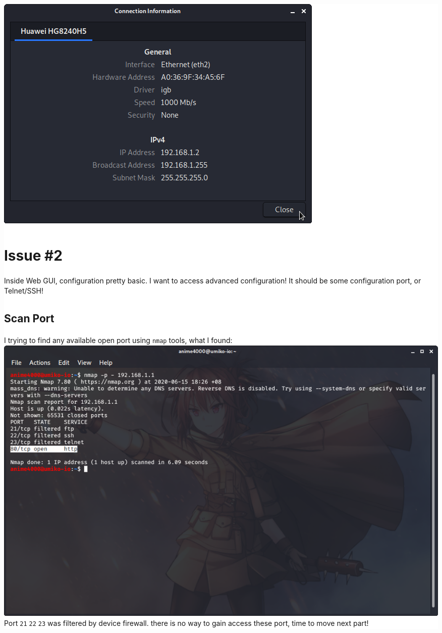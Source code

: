 ![ONT Bottom](https://raw.githubusercontent.com/Anime4000/Hacking_Huawei_HG8240H5_ONT/master/images/static%20ip.png)

# Issue #2
Inside Web GUI, configuration pretty basic. I want to access advanced configuration! It should be some configuration port, or Telnet/SSH!

## Scan Port
I trying to find any available open port using `nmap` tools, what I found:
![enter image description here](https://raw.githubusercontent.com/Anime4000/Hacking_Huawei_HG8240H5_ONT/master/images/nmap_1_scan.png)
Port `21` `22` `23` was filtered by device firewall. there is no way to gain access these port, time to move next part!
